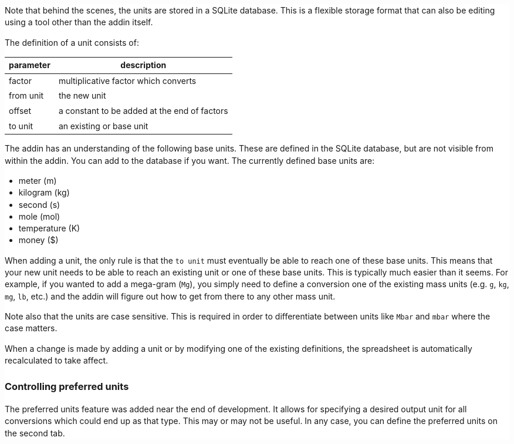Note that behind the scenes, the units are stored in a SQLite database.  This is a flexible storage format that can also be editing using a tool other than the addin itself.

The definition of a unit consists of:

| parameter |                 description                  |
| --------- | -------------------------------------------- |
| factor    | multiplicative factor which converts         |
| from unit | the new unit                                 |
| offset    | a constant to be added at the end of factors |
| to unit   | an existing or base unit                     |

The addin has an understanding of the following base units.  These are defined in the SQLite database, but are not visible from within the addin.  You can add to the database if you want.  The currently defined base units are:

- meter (m)
- kilogram (kg)
- second (s)
- mole (mol)
- temperature (K)
- money ($)

When adding a unit, the only rule is that the `to unit` must eventually be able to reach one of these base units.  This means that your new unit needs to be able to reach an existing unit or one of these base units.  This is typically much easier than it seems. For example, if you wanted to add a mega-gram (`Mg`), you simply need to define a conversion one of the existing mass units (e.g. `g`, `kg`, `mg`, `lb`, etc.) and the addin will figure out how to get from there to any other mass unit.

Note also that the units are case sensitive.  This is required in order to differentiate between units like `Mbar` and `mbar` where the case matters.

When a change is made by adding a unit or by modifying one of the existing definitions, the spreadsheet is automatically recalculated to take affect.

### Controlling preferred units

The preferred units feature was added near the end of development.  It allows for specifying a desired output unit for all conversions which could end up as that type.  This may or may not be useful.  In any case, you can define the preferred units on the second tab.
